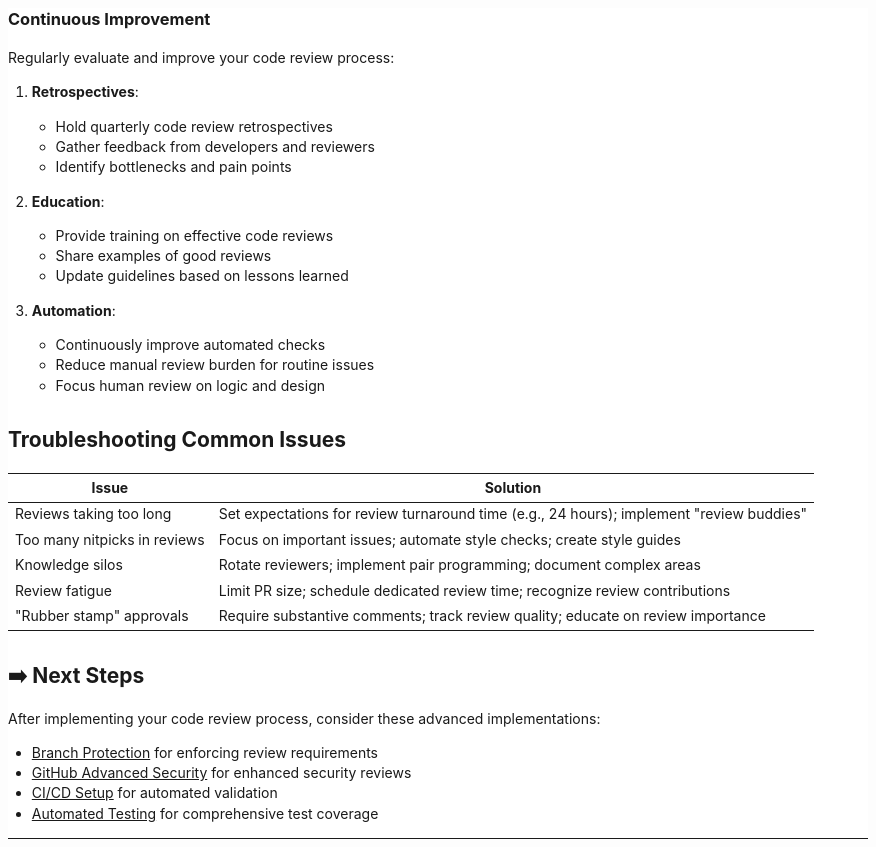 ### Continuous Improvement

Regularly evaluate and improve your code review process:

1. **Retrospectives**:
   - Hold quarterly code review retrospectives
   - Gather feedback from developers and reviewers
   - Identify bottlenecks and pain points

2. **Education**:
   - Provide training on effective code reviews
   - Share examples of good reviews
   - Update guidelines based on lessons learned

3. **Automation**:
   - Continuously improve automated checks
   - Reduce manual review burden for routine issues
   - Focus human review on logic and design

## Troubleshooting Common Issues

| Issue | Solution |
|-------|----------|
| Reviews taking too long | Set expectations for review turnaround time (e.g., 24 hours); implement "review buddies" |
| Too many nitpicks in reviews | Focus on important issues; automate style checks; create style guides |
| Knowledge silos | Rotate reviewers; implement pair programming; document complex areas |
| Review fatigue | Limit PR size; schedule dedicated review time; recognize review contributions |
| "Rubber stamp" approvals | Require substantive comments; track review quality; educate on review importance |

## ➡️ Next Steps

After implementing your code review process, consider these advanced implementations:

- [Branch Protection](./branch-protection.md) for enforcing review requirements
- [GitHub Advanced Security](./advanced-security.md) for enhanced security reviews
- [CI/CD Setup](../workflows/ci-cd-setup.md) for automated validation
- [Automated Testing](../workflows/automated-testing.md) for comprehensive test coverage

---




